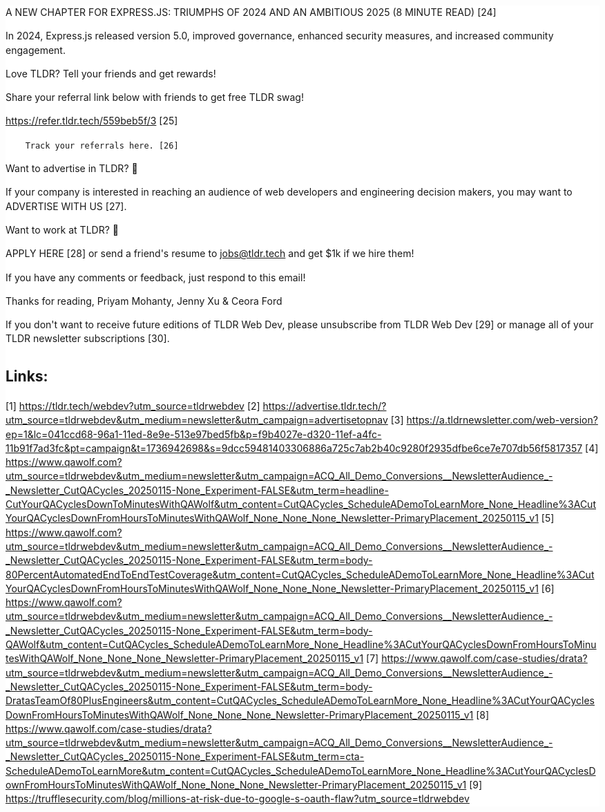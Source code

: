  A NEW CHAPTER FOR EXPRESS.JS: TRIUMPHS OF 2024 AND AN AMBITIOUS 2025
(8 MINUTE READ) [24] 

 In 2024, Express.js released version 5.0, improved governance,
enhanced security measures, and increased community engagement. 

Love TLDR? Tell your friends and get rewards!

 Share your referral link below with friends to get free TLDR swag! 

 https://refer.tldr.tech/559beb5f/3 [25] 

		Track your referrals here. [26]

Want to advertise in TLDR? 📰

 If your company is interested in reaching an audience of web
developers and engineering decision makers, you may want to ADVERTISE
WITH US [27]. 

Want to work at TLDR? 💼

 APPLY HERE [28] or send a friend's resume to jobs@tldr.tech and get
$1k if we hire them! 

 If you have any comments or feedback, just respond to this email! 

Thanks for reading, 
Priyam Mohanty, Jenny Xu & Ceora Ford 

If you don't want to receive future editions of TLDR Web Dev, please
unsubscribe from TLDR Web Dev [29] or manage all of your TLDR
newsletter subscriptions [30]. 

 

Links:
------
[1] https://tldr.tech/webdev?utm_source=tldrwebdev
[2] https://advertise.tldr.tech/?utm_source=tldrwebdev&utm_medium=newsletter&utm_campaign=advertisetopnav
[3] https://a.tldrnewsletter.com/web-version?ep=1&lc=041ccd68-96a1-11ed-8e9e-513e97bed5fb&p=f9b4027e-d320-11ef-a4fc-11b91f7ad3fc&pt=campaign&t=1736942698&s=9dcc59481403306886a725c7ab2b40c9280f2935dfbe6ce7e707db56f5817357
[4] https://www.qawolf.com?utm_source=tldrwebdev&utm_medium=newsletter&utm_campaign=ACQ_All_Demo_Conversions__NewsletterAudience_-_Newsletter_CutQACycles_20250115-None_Experiment-FALSE&utm_term=headline-CutYourQACyclesDownToMinutesWithQAWolf&utm_content=CutQACycles_ScheduleADemoToLearnMore_None_Headline%3ACutYourQACyclesDownFromHoursToMinutesWithQAWolf_None_None_None_Newsletter-PrimaryPlacement_20250115_v1
[5] https://www.qawolf.com?utm_source=tldrwebdev&utm_medium=newsletter&utm_campaign=ACQ_All_Demo_Conversions__NewsletterAudience_-_Newsletter_CutQACycles_20250115-None_Experiment-FALSE&utm_term=body-80PercentAutomatedEndToEndTestCoverage&utm_content=CutQACycles_ScheduleADemoToLearnMore_None_Headline%3ACutYourQACyclesDownFromHoursToMinutesWithQAWolf_None_None_None_Newsletter-PrimaryPlacement_20250115_v1
[6] https://www.qawolf.com?utm_source=tldrwebdev&utm_medium=newsletter&utm_campaign=ACQ_All_Demo_Conversions__NewsletterAudience_-_Newsletter_CutQACycles_20250115-None_Experiment-FALSE&utm_term=body-QAWolf&utm_content=CutQACycles_ScheduleADemoToLearnMore_None_Headline%3ACutYourQACyclesDownFromHoursToMinutesWithQAWolf_None_None_None_Newsletter-PrimaryPlacement_20250115_v1
[7] https://www.qawolf.com/case-studies/drata?utm_source=tldrwebdev&utm_medium=newsletter&utm_campaign=ACQ_All_Demo_Conversions__NewsletterAudience_-_Newsletter_CutQACycles_20250115-None_Experiment-FALSE&utm_term=body-DratasTeamOf80PlusEngineers&utm_content=CutQACycles_ScheduleADemoToLearnMore_None_Headline%3ACutYourQACyclesDownFromHoursToMinutesWithQAWolf_None_None_None_Newsletter-PrimaryPlacement_20250115_v1
[8] https://www.qawolf.com/case-studies/drata?utm_source=tldrwebdev&utm_medium=newsletter&utm_campaign=ACQ_All_Demo_Conversions__NewsletterAudience_-_Newsletter_CutQACycles_20250115-None_Experiment-FALSE&utm_term=cta-ScheduleADemoToLearnMore&utm_content=CutQACycles_ScheduleADemoToLearnMore_None_Headline%3ACutYourQACyclesDownFromHoursToMinutesWithQAWolf_None_None_None_Newsletter-PrimaryPlacement_20250115_v1
[9] https://trufflesecurity.com/blog/millions-at-risk-due-to-google-s-oauth-flaw?utm_source=tldrwebdev